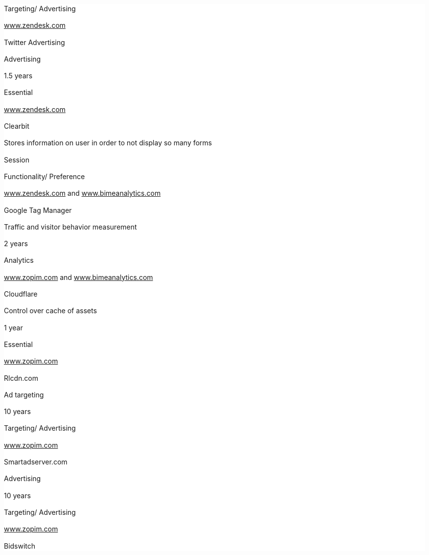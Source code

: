 Targeting/ Advertising

www.zendesk.com

Twitter Advertising

Advertising

1.5 years

Essential

www.zendesk.com

Clearbit

Stores information on user in order to not display so many forms

Session

Functionality/ Preference

www.zendesk.com and www.bimeanalytics.com

Google Tag Manager

Traffic and visitor behavior measurement

2 years

Analytics

www.zopim.com and www.bimeanalytics.com

Cloudflare

Control over cache of assets

1 year

Essential

www.zopim.com

Rlcdn.com

Ad targeting

10 years

Targeting/ Advertising

www.zopim.com

Smartadserver.com

Advertising

10 years

Targeting/ Advertising

www.zopim.com

Bidswitch
